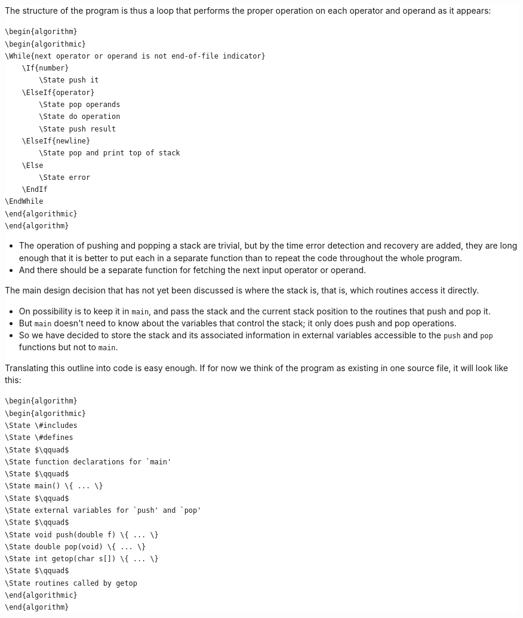 The structure of the program is thus a loop that performs the proper operation on each operator and operand as it appears:

```algorithm
\begin{algorithm}
\begin{algorithmic}
\While{next operator or operand is not end-of-file indicator}
    \If{number}
        \State push it
    \ElseIf{operator}
        \State pop operands
        \State do operation
        \State push result
    \ElseIf{newline}
        \State pop and print top of stack
    \Else
        \State error
    \EndIf
\EndWhile
\end{algorithmic}
\end{algorithm}
```

- The operation of pushing and popping a stack are trivial, but by the time error detection and recovery are added, they are long enough that it is better to put each in a separate function than to repeat the code throughout the whole program.
- And there should be a separate function for fetching the next input operator or operand.

The main design decision that has not yet been discussed is where the stack is, that is, which routines access it directly.

- On possibility is to keep it in `main`, and pass the stack and the current stack position to the routines that push and pop it.
- But `main` doesn't need to know about the variables that control the stack; it only does push and pop operations.
- So we have decided to store the stack and its associated information in external variables accessible to the `push` and `pop` functions but not to `main`.

Translating this outline into code is easy enough. If for now we think of the program as existing in one source file, it will look like this:

```algorithm
\begin{algorithm}
\begin{algorithmic}
\State \#includes
\State \#defines
\State $\qquad$
\State function declarations for `main'
\State $\qquad$
\State main() \{ ... \}
\State $\qquad$
\State external variables for `push' and `pop'
\State $\qquad$
\State void push(double f) \{ ... \}
\State double pop(void) \{ ... \}
\State int getop(char s[]) \{ ... \}
\State $\qquad$
\State routines called by getop
\end{algorithmic}
\end{algorithm}
```
